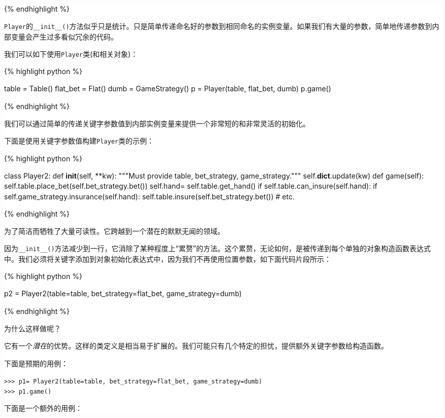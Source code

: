 
{% endhighlight %}

`Player`的`__init__()`方法似乎只是统计。只是简单传递命名好的参数到相同命名的实例变量。如果我们有大量的参数，简单地传递参数到内部变量会产生过多看似冗余的代码。

我们可以如下使用`Player`类(和相关对象)：

{% highlight python %}

table = Table()
flat_bet = Flat()
dumb = GameStrategy()
p = Player(table, flat_bet, dumb)
p.game()

{% endhighlight %}

我们可以通过简单的传递关键字参数值到内部实例变量来提供一个非常短的和非常灵活的初始化。

下面是使用关键字参数值构建`Player`类的示例：

{% highlight python %}

class Player2:
    def __init__(self, **kw):
        """Must provide table, bet_strategy, game_strategy."""
        self.__dict__.update(kw)
    def game(self):
        self.table.place_bet(self.bet_strategy.bet())
        self.hand= self.table.get_hand()
        if self.table.can_insure(self.hand):
            if self.game_strategy.insurance(self.hand):
                self.table.insure(self.bet_strategy.bet())
        # etc.

{% endhighlight %}

为了简洁而牺牲了大量可读性。它跨越到一个潜在的默默无闻的领域。

因为`__init__()`方法减少到一行，它消除了某种程度上“累赘”的方法。这个累赘，无论如何，是被传递到每个单独的对象构造函数表达式中。我们必须将关键字添加到对象初始化表达式中，因为我们不再使用位置参数，如下面代码片段所示：

{% highlight python %}

p2 = Player2(table=table, bet_strategy=flat_bet, game_strategy=dumb)

{% endhighlight %}

为什么这样做呢？

它有一个*潜在*的优势。这样的类定义是相当易于扩展的。我们可能只有几个特定的担忧，提供额外关键字参数给构造函数。

下面是预期的用例：

    >>> p1= Player2(table=table, bet_strategy=flat_bet, game_strategy=dumb)
    >>> p1.game()

下面是一个额外的用例：
    
